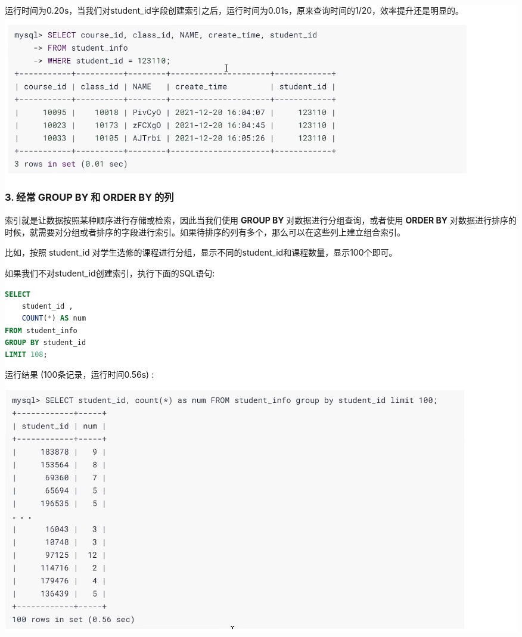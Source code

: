 运行时间为0.20s，当我们对student_id字段创建索引之后，运行时间为0.01s，原来查询时间的1/20，效率提升还是明显的。

![](./images/2402456-20220611163028170-623907522.png "")

### 3. 经常 GROUP BY 和 ORDER BY 的列
索引就是让数据按照某种顺序进行存储或检索，因此当我们使用 **GROUP BY** 对数据进行分组查询，或者使用 **ORDER BY** 对数据进行排序的时候，就需要对分组或者排序的字段进行索引。如果待排序的列有多个，那么可以在这些列上建立组合索引。

比如，按照 student_id 对学生选修的课程进行分组，显示不同的student_id和课程数量，显示100个即可。

如果我们不对student_id创建索引，执行下面的SQL语句:

```sql
SELECT 
	student_id ,
	COUNT(*) AS num 
FROM student_info
GROUP BY student_id 
LIMIT 108;
```

运行结果 (100条记录，运行时间0.56s) :

![](./images/2402456-20220611163027893-2076744114.png "")
